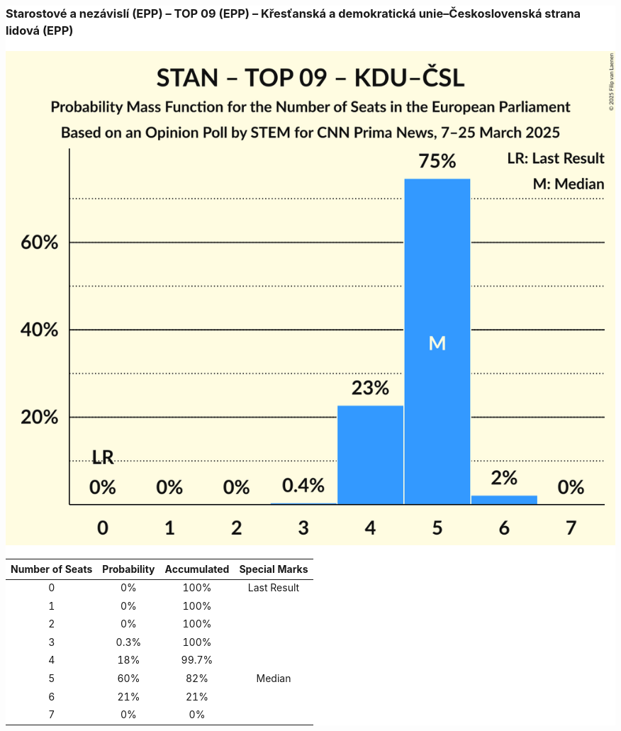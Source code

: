 ### Starostové a nezávislí (EPP) – TOP 09 (EPP) – Křesťanská a demokratická unie–Československá strana lidová (EPP)

![Graph with seats probability mass function not yet produced](2025-03-25-STEM-coalitions-seats-pmf-stan–top09–kdu–čsl.png "Seats Probability Mass Function")

| Number of Seats | Probability | Accumulated | Special Marks |
|:---------------:|:-----------:|:-----------:|:-------------:|
| 0 | 0% | 100% | Last Result |
| 1 | 0% | 100% |  |
| 2 | 0% | 100% |  |
| 3 | 0.3% | 100% |  |
| 4 | 18% | 99.7% |  |
| 5 | 60% | 82% | Median |
| 6 | 21% | 21% |  |
| 7 | 0% | 0% |  |

